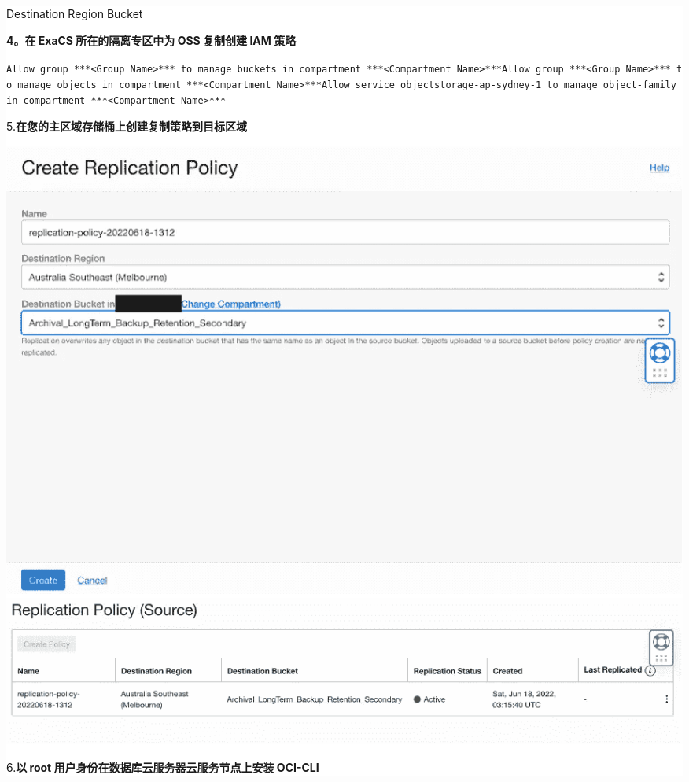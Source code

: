 Destination Region Bucket

**4。在 ExaCS 所在的隔离专区中为 OSS 复制创建 IAM 策略**

```
Allow group ***<Group Name>*** to manage buckets in compartment ***<Compartment Name>***Allow group ***<Group Name>*** to manage objects in compartment ***<Compartment Name>***Allow service objectstorage-ap-sydney-1 to manage object-family in compartment ***<Compartment Name>***
```

5.**在您的主区域存储桶上创建复制策略到目标区域**

![](img/b29fa69bea3f3f7038b5cff5a79bb214.png)![](img/b8b4c587afbee7eff05e230e6f5462cf.png)

6.**以 root 用户身份在数据库云服务器云服务节点上安装 OCI-CLI**
